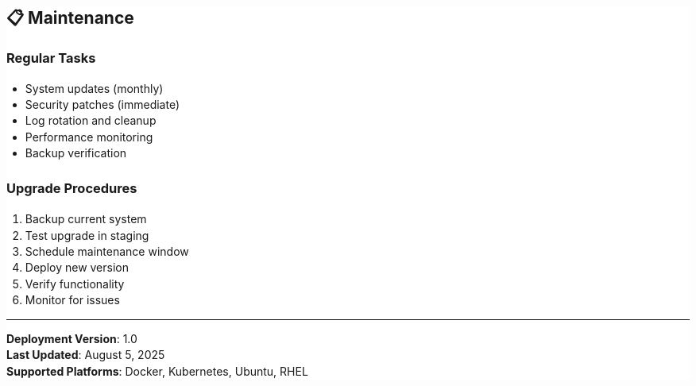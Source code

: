 ## 📋 **Maintenance**

### **Regular Tasks**
- System updates (monthly)
- Security patches (immediate)
- Log rotation and cleanup
- Performance monitoring
- Backup verification

### **Upgrade Procedures**
1. Backup current system
2. Test upgrade in staging
3. Schedule maintenance window
4. Deploy new version
5. Verify functionality
6. Monitor for issues

---

**Deployment Version**: 1.0  
**Last Updated**: August 5, 2025  
**Supported Platforms**: Docker, Kubernetes, Ubuntu, RHEL
